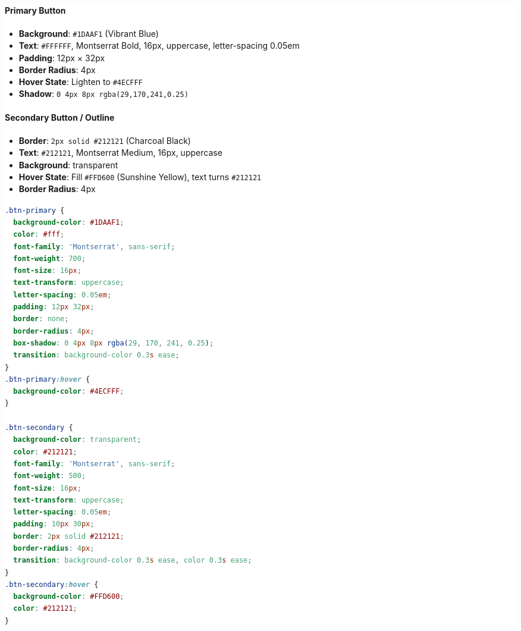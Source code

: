#### Primary Button

* **Background**: `#1DAAF1` (Vibrant Blue)
* **Text**: `#FFFFFF`, Montserrat Bold, 16px, uppercase, letter-spacing 0.05em
* **Padding**: 12px × 32px
* **Border Radius**: 4px
* **Hover State**: Lighten to `#4ECFFF`
* **Shadow**: `0 4px 8px rgba(29,170,241,0.25)`

#### Secondary Button / Outline

* **Border**: `2px solid #212121` (Charcoal Black)
* **Text**: `#212121`, Montserrat Medium, 16px, uppercase
* **Background**: transparent
* **Hover State**: Fill `#FFD600` (Sunshine Yellow), text turns `#212121`
* **Border Radius**: 4px

```css
.btn-primary {
  background-color: #1DAAF1;
  color: #fff;
  font-family: 'Montserrat', sans-serif;
  font-weight: 700;
  font-size: 16px;
  text-transform: uppercase;
  letter-spacing: 0.05em;
  padding: 12px 32px;
  border: none;
  border-radius: 4px;
  box-shadow: 0 4px 8px rgba(29, 170, 241, 0.25);
  transition: background-color 0.3s ease;
}
.btn-primary:hover {
  background-color: #4ECFFF;
}

.btn-secondary {
  background-color: transparent;
  color: #212121;
  font-family: 'Montserrat', sans-serif;
  font-weight: 500;
  font-size: 16px;
  text-transform: uppercase;
  letter-spacing: 0.05em;
  padding: 10px 30px;
  border: 2px solid #212121;
  border-radius: 4px;
  transition: background-color 0.3s ease, color 0.3s ease;
}
.btn-secondary:hover {
  background-color: #FFD600;
  color: #212121;
}
```
